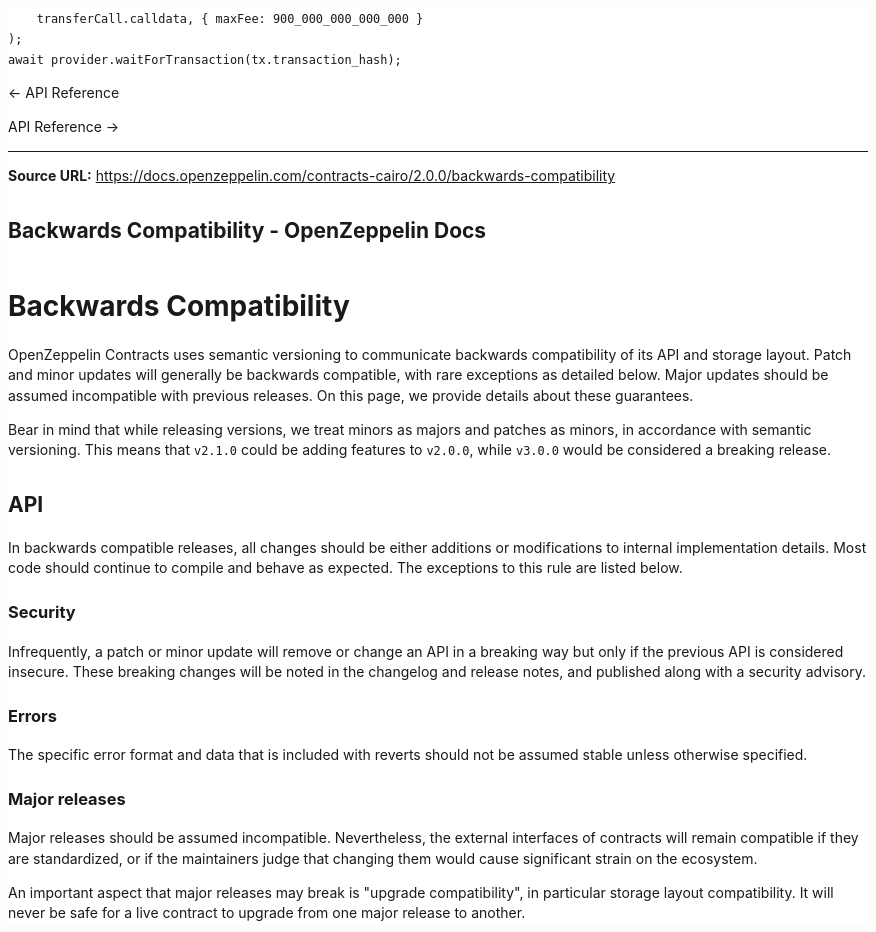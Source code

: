 ```
    transferCall.calldata, { maxFee: 900_000_000_000_000 }
);
await provider.waitForTransaction(tx.transaction_hash);
```

← API Reference

API Reference →

---

**Source URL:** https://docs.openzeppelin.com/contracts-cairo/2.0.0/backwards-compatibility

## Backwards Compatibility - OpenZeppelin Docs

# Backwards Compatibility

OpenZeppelin Contracts uses semantic versioning to communicate backwards compatibility of its API and storage layout. Patch and minor updates will generally be backwards compatible, with rare exceptions as detailed below. Major updates should be assumed incompatible with previous releases. On this page, we provide details about these guarantees.

Bear in mind that while releasing versions, we treat minors as majors and patches as minors, in accordance with semantic versioning. This means that `v2.1.0` could be adding features to `v2.0.0`, while `v3.0.0` would be considered a breaking release.

## API

In backwards compatible releases, all changes should be either additions or modifications to internal implementation details. Most code should continue to compile and behave as expected. The exceptions to this rule are listed below.

### Security

Infrequently, a patch or minor update will remove or change an API in a breaking way but only if the previous API is considered insecure. These breaking changes will be noted in the changelog and release notes, and published along with a security advisory.

### Errors

The specific error format and data that is included with reverts should not be assumed stable unless otherwise specified.

### Major releases

Major releases should be assumed incompatible. Nevertheless, the external interfaces of contracts will remain compatible if they are standardized, or if the maintainers judge that changing them would cause significant strain on the ecosystem.

An important aspect that major releases may break is "upgrade compatibility", in particular storage layout compatibility. It will never be safe for a live contract to upgrade from one major release to another.
